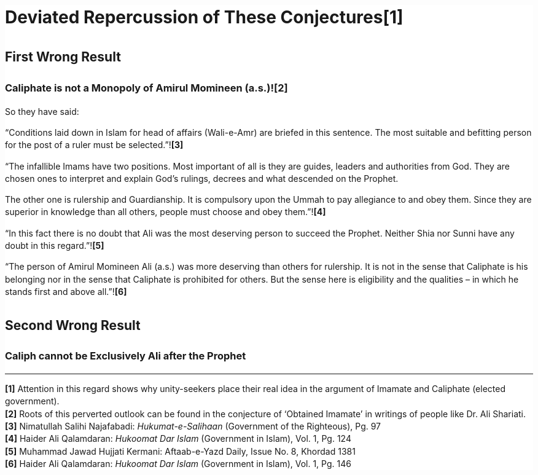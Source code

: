 Deviated Repercussion of These Conjectures[1]
=============================================

First Wrong Result
------------------

### Caliphate is not a Monopoly of Amirul Momineen (a.s.)!**[2]**

So they have said:

“Conditions laid down in Islam for head of affairs (Wali-e-Amr) are
briefed in this sentence. The most suitable and befitting person for the
post of a ruler must be selected.”!**[3]**

“The infallible Imams have two positions. Most important of all is they
are guides, leaders and authorities from God. They are chosen ones to
interpret and explain God’s rulings, decrees and what descended on the
Prophet.

The other one is rulership and Guardianship. It is compulsory upon the
Ummah to pay allegiance to and obey them. Since they are superior in
knowledge than all others, people must choose and obey them.”!**[4]**

“In this fact there is no doubt that Ali was the most deserving person
to succeed the Prophet. Neither Shia nor Sunni have any doubt in this
regard.”!**[5]**

“The person of Amirul Momineen Ali (a.s.) was more deserving than others
for rulership. It is not in the sense that Caliphate is his belonging
nor in the sense that Caliphate is prohibited for others. But the sense
here is eligibility and the qualities – in which he stands first and
above all.”!**[6]**

Second Wrong Result
-------------------

### Caliph cannot be Exclusively Ali after the Prophet

------------------------------------------------------------------------

**[1]** Attention in this regard shows why unity-seekers place their
real idea in the argument of Imamate and Caliphate (elected
government).  
 **[2]** Roots of this perverted outlook can be found in the conjecture
of ‘Obtained Imamate’ in writings of people like Dr. Ali Shariati.  
 **[3]** Nimatullah Salihi Najafabadi: *Hukumat-e-Salihaan* (Government
of the Righteous), Pg. 97  
 **[4]** Haider Ali Qalamdaran: *Hukoomat Dar Islam* (Government in
Islam), Vol. 1, Pg. 124  
 **[5]** Muhammad Jawad Hujjati Kermani: Aftaab-e-Yazd Daily, Issue No.
8, Khordad 1381  
 **[6]** Haider Ali Qalamdaran: *Hukoomat Dar Islam* (Government in
Islam), Vol. 1, Pg. 146
